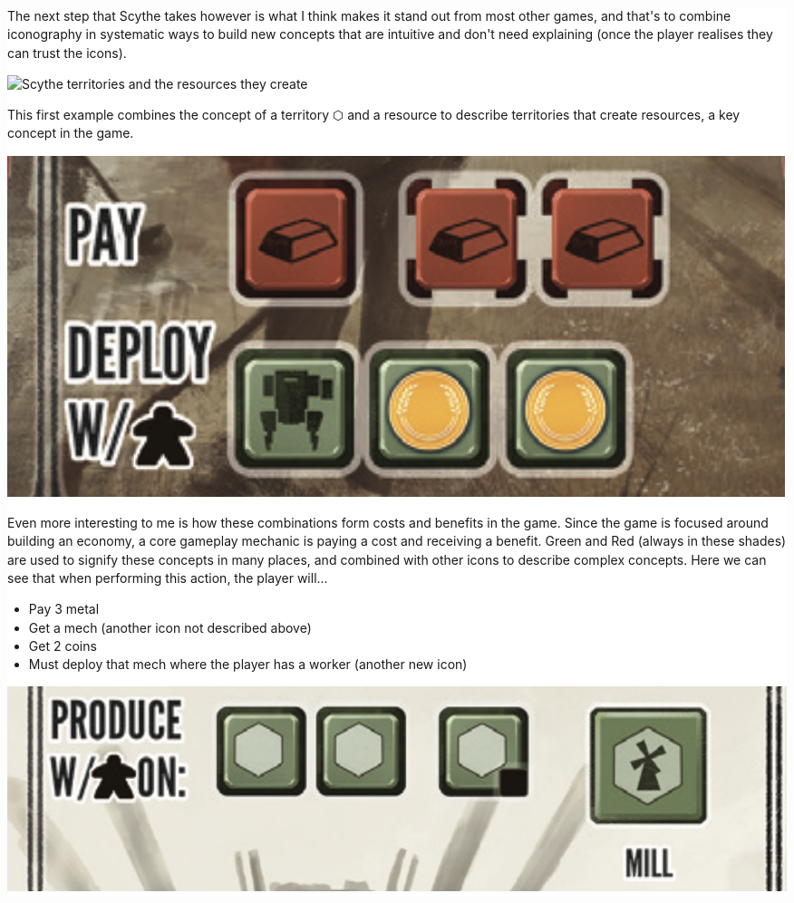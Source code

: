 The next step that Scythe takes however is what I think makes it stand out from
most other games, and that's to combine iconography in systematic ways to build
new concepts that are intuitive and don't need explaining (once the player
realises they can trust the icons).

![Scythe territories and the resources they
create](scythe_territory_resources.png)

This first example combines the concept of a territory ⬡ and a resource to
describe territories that create resources, a key concept in the game.

![Scythe cost and benefit icons](scythe_cost_benefit.png)

Even more interesting to me is how these combinations form costs and benefits in
the game. Since the game is focused around building an economy, a core gameplay
mechanic is paying a cost and receiving a benefit. Green and Red (always in
these shades) are used to signify these concepts in many places, and combined
with other icons to describe complex concepts. Here we can see that when
performing this action, the player will...

- Pay 3 metal
- Get a mech (another icon not described above)
- Get 2 coins
- Must deploy that mech where the player has a worker (another new icon)

![Scythe turn action cost benefit](scythe_turn_action.png)
